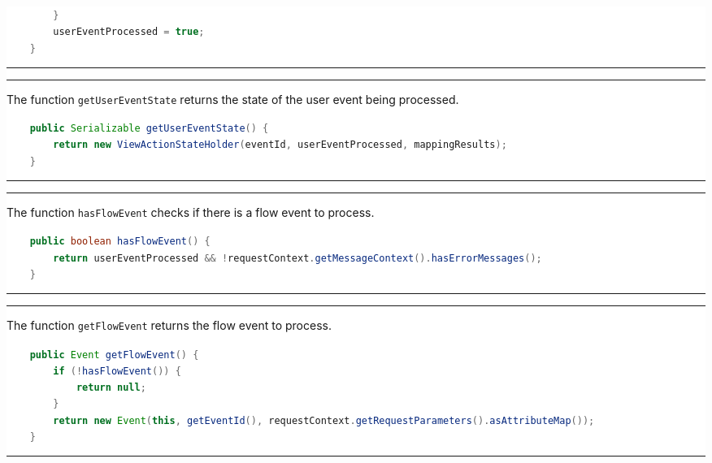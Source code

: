 ```java
		}
		userEventProcessed = true;
	}
```

---

</SwmSnippet>

<SwmSnippet path="/spring-webflow/src/main/java/org/springframework/webflow/mvc/view/AbstractMvcView.java" line="252">

---

The function <SwmToken path="spring-webflow/src/main/java/org/springframework/webflow/mvc/view/AbstractMvcView.java" pos="252:5:5" line-data="	public Serializable getUserEventState() {">`getUserEventState`</SwmToken> returns the state of the user event being processed.

```java
	public Serializable getUserEventState() {
		return new ViewActionStateHolder(eventId, userEventProcessed, mappingResults);
	}
```

---

</SwmSnippet>

<SwmSnippet path="/spring-webflow/src/main/java/org/springframework/webflow/mvc/view/AbstractMvcView.java" line="256">

---

The function <SwmToken path="spring-webflow/src/main/java/org/springframework/webflow/mvc/view/AbstractMvcView.java" pos="256:5:5" line-data="	public boolean hasFlowEvent() {">`hasFlowEvent`</SwmToken> checks if there is a flow event to process.

```java
	public boolean hasFlowEvent() {
		return userEventProcessed && !requestContext.getMessageContext().hasErrorMessages();
	}
```

---

</SwmSnippet>

<SwmSnippet path="/spring-webflow/src/main/java/org/springframework/webflow/mvc/view/AbstractMvcView.java" line="260">

---

The function <SwmToken path="spring-webflow/src/main/java/org/springframework/webflow/mvc/view/AbstractMvcView.java" pos="260:5:5" line-data="	public Event getFlowEvent() {">`getFlowEvent`</SwmToken> returns the flow event to process.

```java
	public Event getFlowEvent() {
		if (!hasFlowEvent()) {
			return null;
		}
		return new Event(this, getEventId(), requestContext.getRequestParameters().asAttributeMap());
	}
```

---